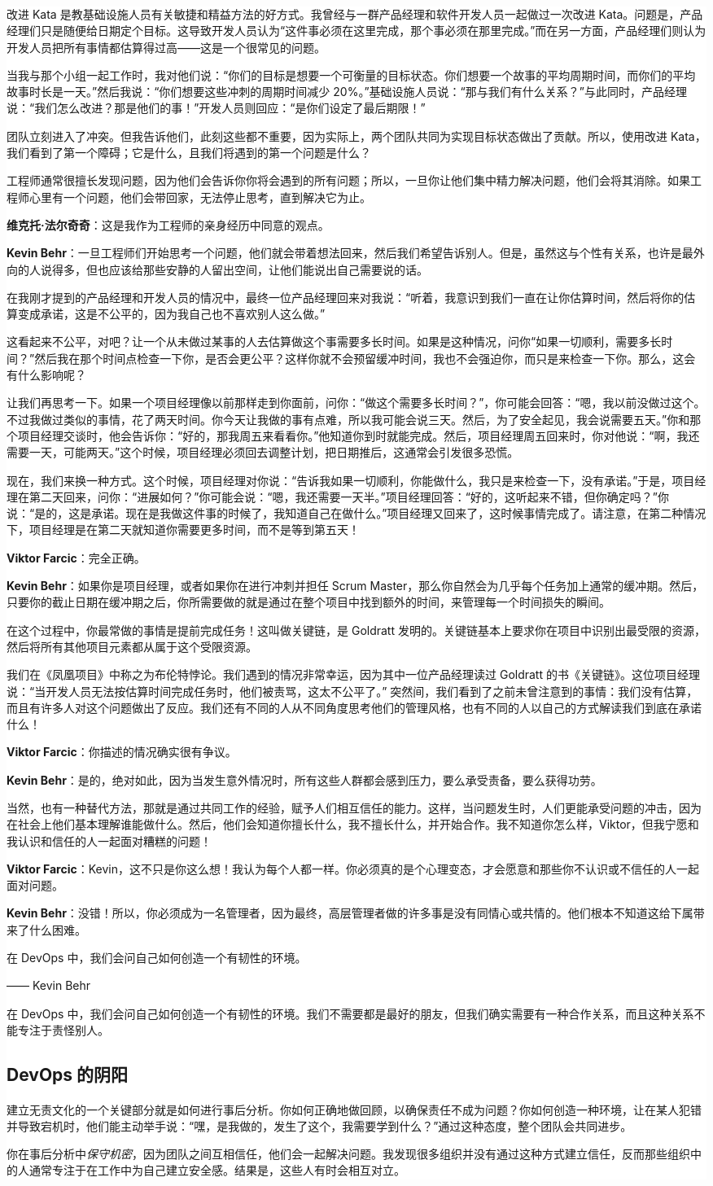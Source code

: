改进 Kata 是教基础设施人员有关敏捷和精益方法的好方式。我曾经与一群产品经理和软件开发人员一起做过一次改进 Kata。问题是，产品经理们只是随便给日期定个目标。这导致开发人员认为“这件事必须在这里完成，那个事必须在那里完成。”而在另一方面，产品经理们则认为开发人员把所有事情都估算得过高——这是一个很常见的问题。

当我与那个小组一起工作时，我对他们说：“你们的目标是想要一个可衡量的目标状态。你们想要一个故事的平均周期时间，而你们的平均故事时长是一天。”然后我说：“你们想要这些冲刺的周期时间减少 20%。”基础设施人员说：“那与我们有什么关系？”与此同时，产品经理说：“我们怎么改进？那是他们的事！”开发人员则回应：“是你们设定了最后期限！”

团队立刻进入了冲突。但我告诉他们，此刻这些都不重要，因为实际上，两个团队共同为实现目标状态做出了贡献。所以，使用改进 Kata，我们看到了第一个障碍；它是什么，且我们将遇到的第一个问题是什么？

工程师通常很擅长发现问题，因为他们会告诉你你将会遇到的所有问题；所以，一旦你让他们集中精力解决问题，他们会将其消除。如果工程师心里有一个问题，他们会带回家，无法停止思考，直到解决它为止。

**维克托·法尔奇奇**：这是我作为工程师的亲身经历中同意的观点。

**Kevin Behr**：一旦工程师们开始思考一个问题，他们就会带着想法回来，然后我们希望告诉别人。但是，虽然这与个性有关系，也许是最外向的人说得多，但也应该给那些安静的人留出空间，让他们能说出自己需要说的话。

在我刚才提到的产品经理和开发人员的情况中，最终一位产品经理回来对我说：“听着，我意识到我们一直在让你估算时间，然后将你的估算变成承诺，这是不公平的，因为我自己也不喜欢别人这么做。”

这看起来不公平，对吧？让一个从未做过某事的人去估算做这个事需要多长时间。如果是这种情况，问你“如果一切顺利，需要多长时间？”然后我在那个时间点检查一下你，是否会更公平？这样你就不会预留缓冲时间，我也不会强迫你，而只是来检查一下你。那么，这会有什么影响呢？

让我们再思考一下。如果一个项目经理像以前那样走到你面前，问你：“做这个需要多长时间？”，你可能会回答：“嗯，我以前没做过这个。不过我做过类似的事情，花了两天时间。你今天让我做的事有点难，所以我可能会说三天。然后，为了安全起见，我会说需要五天。”你和那个项目经理交谈时，他会告诉你：“好的，那我周五来看看你。”他知道你到时就能完成。然后，项目经理周五回来时，你对他说：“啊，我还需要一天，可能两天。”这个时候，项目经理必须回去调整计划，把日期推后，这通常会引发很多恐慌。

现在，我们来换一种方式。这个时候，项目经理对你说：“告诉我如果一切顺利，你能做什么，我只是来检查一下，没有承诺。”于是，项目经理在第二天回来，问你：“进展如何？”你可能会说：“嗯，我还需要一天半。”项目经理回答：“好的，这听起来不错，但你确定吗？”你说：“是的，这是承诺。现在是我做这件事的时候了，我知道自己在做什么。”项目经理又回来了，这时候事情完成了。请注意，在第二种情况下，项目经理是在第二天就知道你需要更多时间，而不是等到第五天！

**Viktor Farcic**：完全正确。

**Kevin Behr**：如果你是项目经理，或者如果你在进行冲刺并担任 Scrum Master，那么你自然会为几乎每个任务加上通常的缓冲期。然后，只要你的截止日期在缓冲期之后，你所需要做的就是通过在整个项目中找到额外的时间，来管理每一个时间损失的瞬间。

在这个过程中，你最常做的事情是提前完成任务！这叫做关键链，是 Goldratt 发明的。关键链基本上要求你在项目中识别出最受限的资源，然后将所有其他项目元素都从属于这个受限资源。

我们在《凤凰项目》中称之为布伦特悖论。我们遇到的情况非常幸运，因为其中一位产品经理读过 Goldratt 的书《关键链》。这位项目经理说：“当开发人员无法按估算时间完成任务时，他们被责骂，这太不公平了。” 突然间，我们看到了之前未曾注意到的事情：我们没有估算，而且有许多人对这个问题做出了反应。我们还有不同的人从不同角度思考他们的管理风格，也有不同的人以自己的方式解读我们到底在承诺什么！

**Viktor Farcic**：你描述的情况确实很有争议。

**Kevin Behr**：是的，绝对如此，因为当发生意外情况时，所有这些人群都会感到压力，要么承受责备，要么获得功劳。

当然，也有一种替代方法，那就是通过共同工作的经验，赋予人们相互信任的能力。这样，当问题发生时，人们更能承受问题的冲击，因为在社会上他们基本理解谁能做什么。然后，他们会知道你擅长什么，我不擅长什么，并开始合作。我不知道你怎么样，Viktor，但我宁愿和我认识和信任的人一起面对糟糕的问题！

**Viktor Farcic**：Kevin，这不只是你这么想！我认为每个人都一样。你必须真的是个心理变态，才会愿意和那些你不认识或不信任的人一起面对问题。

**Kevin Behr**：没错！所以，你必须成为一名管理者，因为最终，高层管理者做的许多事是没有同情心或共情的。他们根本不知道这给下属带来了什么困难。

在 DevOps 中，我们会问自己如何创造一个有韧性的环境。

—— Kevin Behr

在 DevOps 中，我们会问自己如何创造一个有韧性的环境。我们不需要都是最好的朋友，但我们确实需要有一种合作关系，而且这种关系不能专注于责怪别人。

## DevOps 的阴阳

建立无责文化的一个关键部分就是如何进行事后分析。你如何正确地做回顾，以确保责任不成为问题？你如何创造一种环境，让在某人犯错并导致宕机时，他们能主动举手说：“嘿，是我做的，发生了这个，我需要学到什么？”通过这种态度，整个团队会共同进步。

你在事后分析中*保守机密*，因为团队之间互相信任，他们会一起解决问题。我发现很多组织并没有通过这种方式建立信任，反而那些组织中的人通常专注于在工作中为自己建立安全感。结果是，这些人有时会相互对立。
